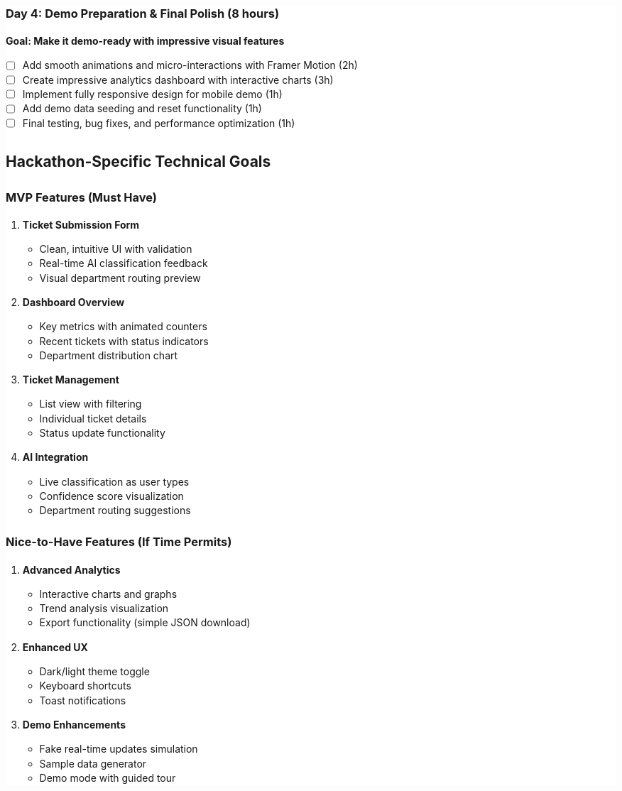 ### Day 4: Demo Preparation & Final Polish (8 hours)

**Goal: Make it demo-ready with impressive visual features**

- [ ] Add smooth animations and micro-interactions with Framer Motion (2h)
- [ ] Create impressive analytics dashboard with interactive charts (3h)
- [ ] Implement fully responsive design for mobile demo (1h)
- [ ] Add demo data seeding and reset functionality (1h)
- [ ] Final testing, bug fixes, and performance optimization (1h)

## Hackathon-Specific Technical Goals

### MVP Features (Must Have)

1. **Ticket Submission Form**

   - Clean, intuitive UI with validation
   - Real-time AI classification feedback
   - Visual department routing preview

2. **Dashboard Overview**

   - Key metrics with animated counters
   - Recent tickets with status indicators
   - Department distribution chart

3. **Ticket Management**

   - List view with filtering
   - Individual ticket details
   - Status update functionality

4. **AI Integration**
   - Live classification as user types
   - Confidence score visualization
   - Department routing suggestions

### Nice-to-Have Features (If Time Permits)

1. **Advanced Analytics**

   - Interactive charts and graphs
   - Trend analysis visualization
   - Export functionality (simple JSON download)

2. **Enhanced UX**

   - Dark/light theme toggle
   - Keyboard shortcuts
   - Toast notifications

3. **Demo Enhancements**
   - Fake real-time updates simulation
   - Sample data generator
   - Demo mode with guided tour
